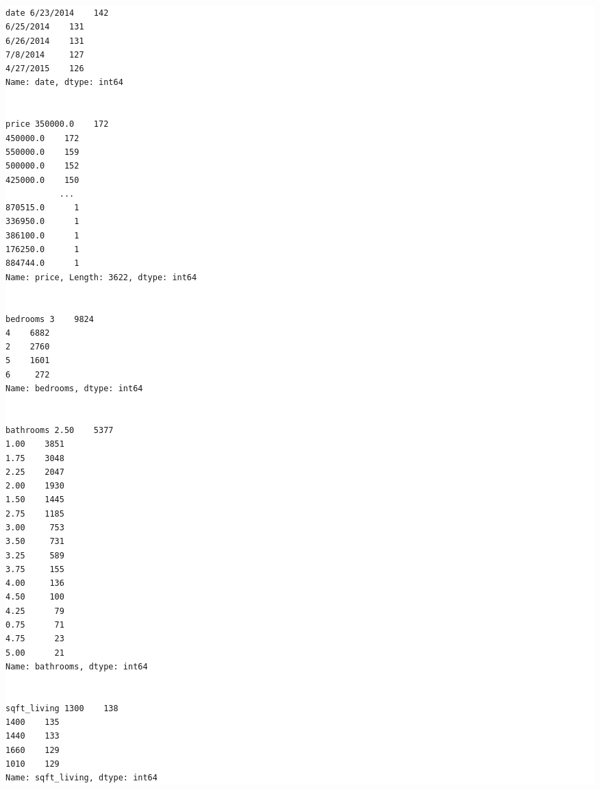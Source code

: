     date 6/23/2014    142
    6/25/2014    131
    6/26/2014    131
    7/8/2014     127
    4/27/2015    126
    Name: date, dtype: int64
    
    
    price 350000.0    172
    450000.0    172
    550000.0    159
    500000.0    152
    425000.0    150
               ... 
    870515.0      1
    336950.0      1
    386100.0      1
    176250.0      1
    884744.0      1
    Name: price, Length: 3622, dtype: int64
    
    
    bedrooms 3    9824
    4    6882
    2    2760
    5    1601
    6     272
    Name: bedrooms, dtype: int64
    
    
    bathrooms 2.50    5377
    1.00    3851
    1.75    3048
    2.25    2047
    2.00    1930
    1.50    1445
    2.75    1185
    3.00     753
    3.50     731
    3.25     589
    3.75     155
    4.00     136
    4.50     100
    4.25      79
    0.75      71
    4.75      23
    5.00      21
    Name: bathrooms, dtype: int64
    
    
    sqft_living 1300    138
    1400    135
    1440    133
    1660    129
    1010    129
    Name: sqft_living, dtype: int64
    